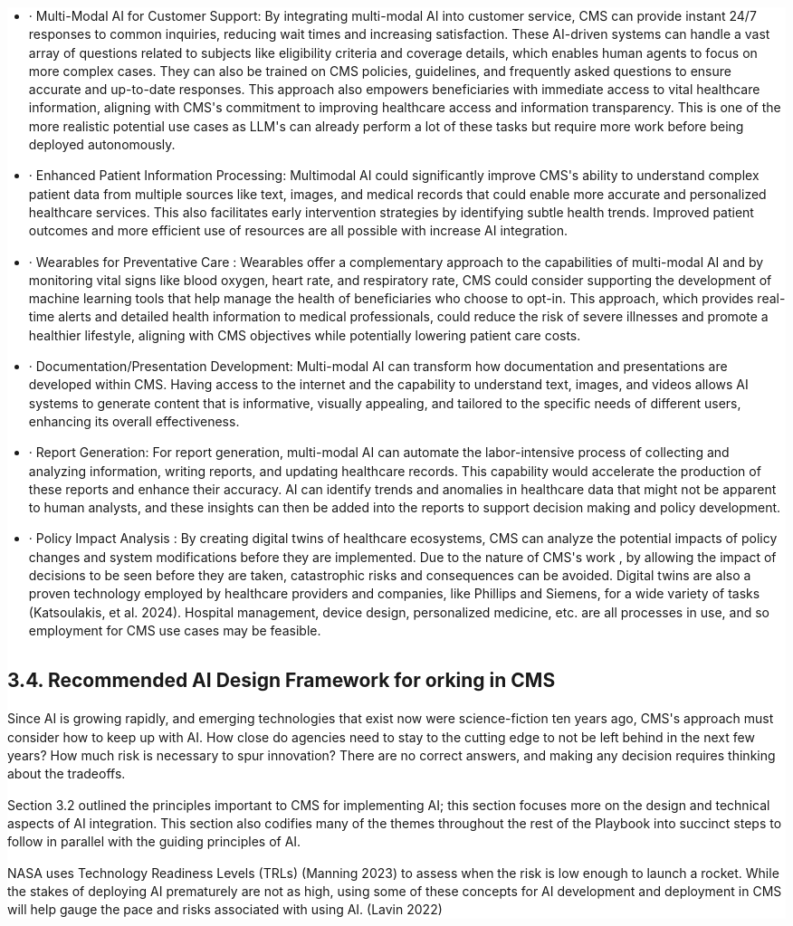 - · Multi-Modal AI for Customer Support: By integrating multi-modal AI into customer service, CMS can provide instant 24/7 responses to common inquiries, reducing wait times and increasing satisfaction. These AI-driven systems can handle a vast array of questions related to subjects like eligibility criteria and coverage details, which enables human agents to focus on more complex cases. They can also be trained on CMS policies, guidelines, and frequently asked questions to ensure accurate and up-to-date responses. This approach also empowers beneficiaries with immediate access to vital healthcare information, aligning with CMS's commitment to improving healthcare access and information transparency. This is one of the more realistic potential use cases as LLM's can already perform a lot of these tasks but require more work before being deployed autonomously.
- · Enhanced Patient Information Processing: Multimodal AI could significantly improve CMS's ability to understand complex patient data from multiple sources like text, images, and medical records that could enable more accurate and personalized healthcare services. This also facilitates early intervention strategies by identifying subtle health trends. Improved patient outcomes and more efficient use of resources are all possible with increase AI integration.
- · Wearables for Preventative Care : Wearables offer a complementary approach to the capabilities of multi-modal AI and by monitoring vital signs like blood oxygen, heart rate, and respiratory rate, CMS could consider supporting the development of machine learning tools that help manage the health of beneficiaries who choose to opt-in. This approach, which provides real-time alerts and detailed health information to medical professionals, could reduce the risk of severe illnesses and promote a healthier lifestyle, aligning with CMS objectives while potentially lowering patient care costs.
- · Documentation/Presentation Development: Multi-modal AI can transform how documentation and presentations are developed within CMS. Having access to the internet and the capability to understand text, images, and videos allows AI systems to generate content that is informative, visually appealing, and tailored to the specific needs of different users, enhancing its overall effectiveness.



- · Report Generation: For report generation, multi-modal AI can automate the labor-intensive process of collecting and analyzing information, writing reports, and updating healthcare records. This capability would accelerate the production of these reports and enhance their accuracy. AI can identify trends and anomalies in healthcare data that might not be apparent to human analysts, and these insights can then be added into the reports to support decision making and policy development.
- · Policy Impact Analysis : By creating digital twins of healthcare ecosystems, CMS can analyze the potential impacts of policy changes and system modifications before they are implemented. Due to the nature of CMS's work , by allowing the impact of decisions to be seen before they are taken, catastrophic risks and consequences can be avoided. Digital twins are also a proven technology employed by healthcare providers and companies, like Phillips and Siemens, for a wide variety of tasks (Katsoulakis, et al. 2024). Hospital management, device design, personalized medicine, etc. are all processes in use, and so employment for CMS use cases may be feasible.

## 3.4. Recommended AI Design Framework for  orking in CMS

Since AI is growing rapidly, and emerging technologies that exist now were science-fiction ten years ago, CMS's approach must consider how to keep up with AI. How close do agencies need to stay to the cutting edge to not be left behind in the next few years? How much risk is necessary to spur innovation? There are no correct answers, and making any decision requires thinking about the tradeoffs.

Section 3.2 outlined the principles important to CMS for implementing AI; this section focuses more on the design and technical aspects of AI integration. This section also codifies many of the themes throughout the rest of the Playbook into succinct steps to follow in parallel with the guiding principles of AI.

NASA uses Technology Readiness Levels (TRLs) (Manning 2023) to assess when the risk is low enough to launch a rocket. While the stakes of deploying AI prematurely are not as high, using some of these concepts for AI development and deployment in CMS will help gauge the pace and risks associated with using AI. (Lavin 2022)
